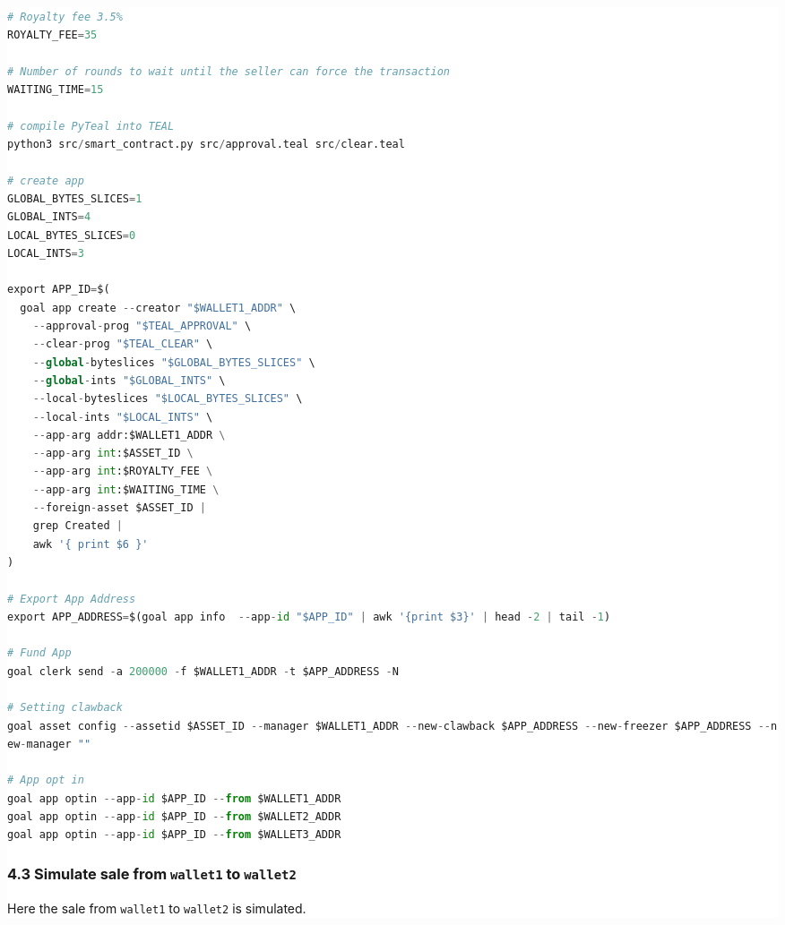 ```python
# Royalty fee 3.5%
ROYALTY_FEE=35

# Number of rounds to wait until the seller can force the transaction
WAITING_TIME=15

# compile PyTeal into TEAL
python3 src/smart_contract.py src/approval.teal src/clear.teal

# create app
GLOBAL_BYTES_SLICES=1
GLOBAL_INTS=4
LOCAL_BYTES_SLICES=0
LOCAL_INTS=3

export APP_ID=$(
  goal app create --creator "$WALLET1_ADDR" \
    --approval-prog "$TEAL_APPROVAL" \
    --clear-prog "$TEAL_CLEAR" \
    --global-byteslices "$GLOBAL_BYTES_SLICES" \
    --global-ints "$GLOBAL_INTS" \
    --local-byteslices "$LOCAL_BYTES_SLICES" \
    --local-ints "$LOCAL_INTS" \
    --app-arg addr:$WALLET1_ADDR \
    --app-arg int:$ASSET_ID \
    --app-arg int:$ROYALTY_FEE \
    --app-arg int:$WAITING_TIME \
    --foreign-asset $ASSET_ID |
    grep Created |
    awk '{ print $6 }'
)

# Export App Address
export APP_ADDRESS=$(goal app info  --app-id "$APP_ID" | awk '{print $3}' | head -2 | tail -1)

# Fund App
goal clerk send -a 200000 -f $WALLET1_ADDR -t $APP_ADDRESS -N

# Setting clawback
goal asset config --assetid $ASSET_ID --manager $WALLET1_ADDR --new-clawback $APP_ADDRESS --new-freezer $APP_ADDRESS --new-manager ""

# App opt in
goal app optin --app-id $APP_ID --from $WALLET1_ADDR
goal app optin --app-id $APP_ID --from $WALLET2_ADDR
goal app optin --app-id $APP_ID --from $WALLET3_ADDR
```


### 4.3 Simulate sale from ``wallet1`` to ``wallet2``
Here the sale from ``wallet1`` to ``wallet2`` is simulated. 
